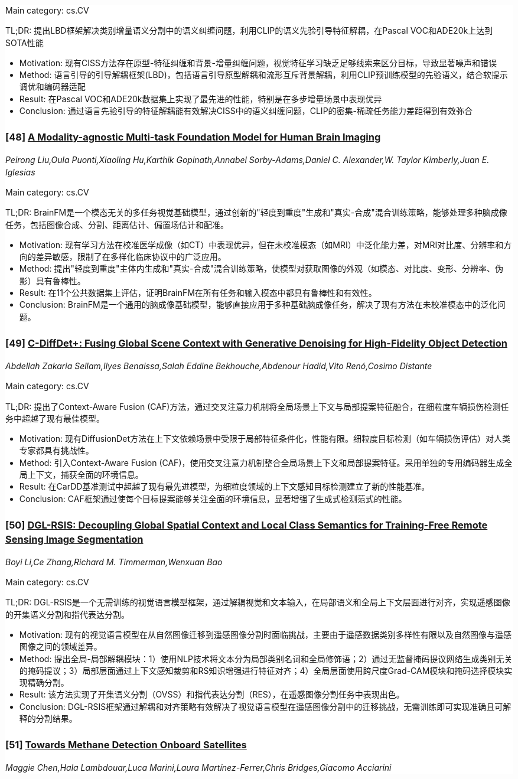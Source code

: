 Main category: cs.CV

TL;DR: 提出LBD框架解决类别增量语义分割中的语义纠缠问题，利用CLIP的语义先验引导特征解耦，在Pascal VOC和ADE20k上达到SOTA性能

- Motivation: 现有CISS方法存在原型-特征纠缠和背景-增量纠缠问题，视觉特征学习缺乏足够线索来区分目标，导致显著噪声和错误
- Method: 语言引导的引导解耦框架(LBD)，包括语言引导原型解耦和流形互斥背景解耦，利用CLIP预训练模型的先验语义，结合软提示调优和编码器适配
- Result: 在Pascal VOC和ADE20k数据集上实现了最先进的性能，特别是在多步增量场景中表现优异
- Conclusion: 通过语言先验引导的特征解耦能有效解决CISS中的语义纠缠问题，CLIP的密集-稀疏任务能力差距得到有效弥合


### [48] [A Modality-agnostic Multi-task Foundation Model for Human Brain Imaging](https://arxiv.org/abs/2509.00549)
*Peirong Liu,Oula Puonti,Xiaoling Hu,Karthik Gopinath,Annabel Sorby-Adams,Daniel C. Alexander,W. Taylor Kimberly,Juan E. Iglesias*

Main category: cs.CV

TL;DR: BrainFM是一个模态无关的多任务视觉基础模型，通过创新的"轻度到重度"生成和"真实-合成"混合训练策略，能够处理多种脑成像任务，包括图像合成、分割、距离估计、偏置场估计和配准。

- Motivation: 现有学习方法在校准医学成像（如CT）中表现优异，但在未校准模态（如MRI）中泛化能力差，对MRI对比度、分辨率和方向的差异敏感，限制了在多样化临床协议中的广泛应用。
- Method: 提出"轻度到重度"主体内生成和"真实-合成"混合训练策略，使模型对获取图像的外观（如模态、对比度、变形、分辨率、伪影）具有鲁棒性。
- Result: 在11个公共数据集上评估，证明BrainFM在所有任务和输入模态中都具有鲁棒性和有效性。
- Conclusion: BrainFM是一个通用的脑成像基础模型，能够直接应用于多种基础脑成像任务，解决了现有方法在未校准模态中的泛化问题。


### [49] [C-DiffDet+: Fusing Global Scene Context with Generative Denoising for High-Fidelity Object Detection](https://arxiv.org/abs/2509.00578)
*Abdellah Zakaria Sellam,Ilyes Benaissa,Salah Eddine Bekhouche,Abdenour Hadid,Vito Renó,Cosimo Distante*

Main category: cs.CV

TL;DR: 提出了Context-Aware Fusion (CAF)方法，通过交叉注意力机制将全局场景上下文与局部提案特征融合，在细粒度车辆损伤检测任务中超越了现有最佳模型。

- Motivation: 现有DiffusionDet方法在上下文依赖场景中受限于局部特征条件化，性能有限。细粒度目标检测（如车辆损伤评估）对人类专家都具有挑战性。
- Method: 引入Context-Aware Fusion (CAF)，使用交叉注意力机制整合全局场景上下文和局部提案特征。采用单独的专用编码器生成全局上下文，捕获全面的环境信息。
- Result: 在CarDD基准测试中超越了现有最先进模型，为细粒度领域的上下文感知目标检测建立了新的性能基准。
- Conclusion: CAF框架通过使每个目标提案能够关注全面的环境信息，显著增强了生成式检测范式的性能。


### [50] [DGL-RSIS: Decoupling Global Spatial Context and Local Class Semantics for Training-Free Remote Sensing Image Segmentation](https://arxiv.org/abs/2509.00598)
*Boyi Li,Ce Zhang,Richard M. Timmerman,Wenxuan Bao*

Main category: cs.CV

TL;DR: DGL-RSIS是一个无需训练的视觉语言模型框架，通过解耦视觉和文本输入，在局部语义和全局上下文层面进行对齐，实现遥感图像的开集语义分割和指代表达分割。

- Motivation: 现有的视觉语言模型在从自然图像迁移到遥感图像分割时面临挑战，主要由于遥感数据类别多样性有限以及自然图像与遥感图像之间的领域差异。
- Method: 提出全局-局部解耦模块：1）使用NLP技术将文本分为局部类别名词和全局修饰语；2）通过无监督掩码提议网络生成类别无关的掩码提议；3）局部层面通过上下文感知裁剪和RS知识增强进行特征对齐；4）全局层面使用跨尺度Grad-CAM模块和掩码选择模块实现精确分割。
- Result: 该方法实现了开集语义分割（OVSS）和指代表达分割（RES），在遥感图像分割任务中表现出色。
- Conclusion: DGL-RSIS框架通过解耦和对齐策略有效解决了视觉语言模型在遥感图像分割中的迁移挑战，无需训练即可实现准确且可解释的分割结果。


### [51] [Towards Methane Detection Onboard Satellites](https://arxiv.org/abs/2509.00626)
*Maggie Chen,Hala Lambdouar,Luca Marini,Laura Martínez-Ferrer,Chris Bridges,Giacomo Acciarini*
